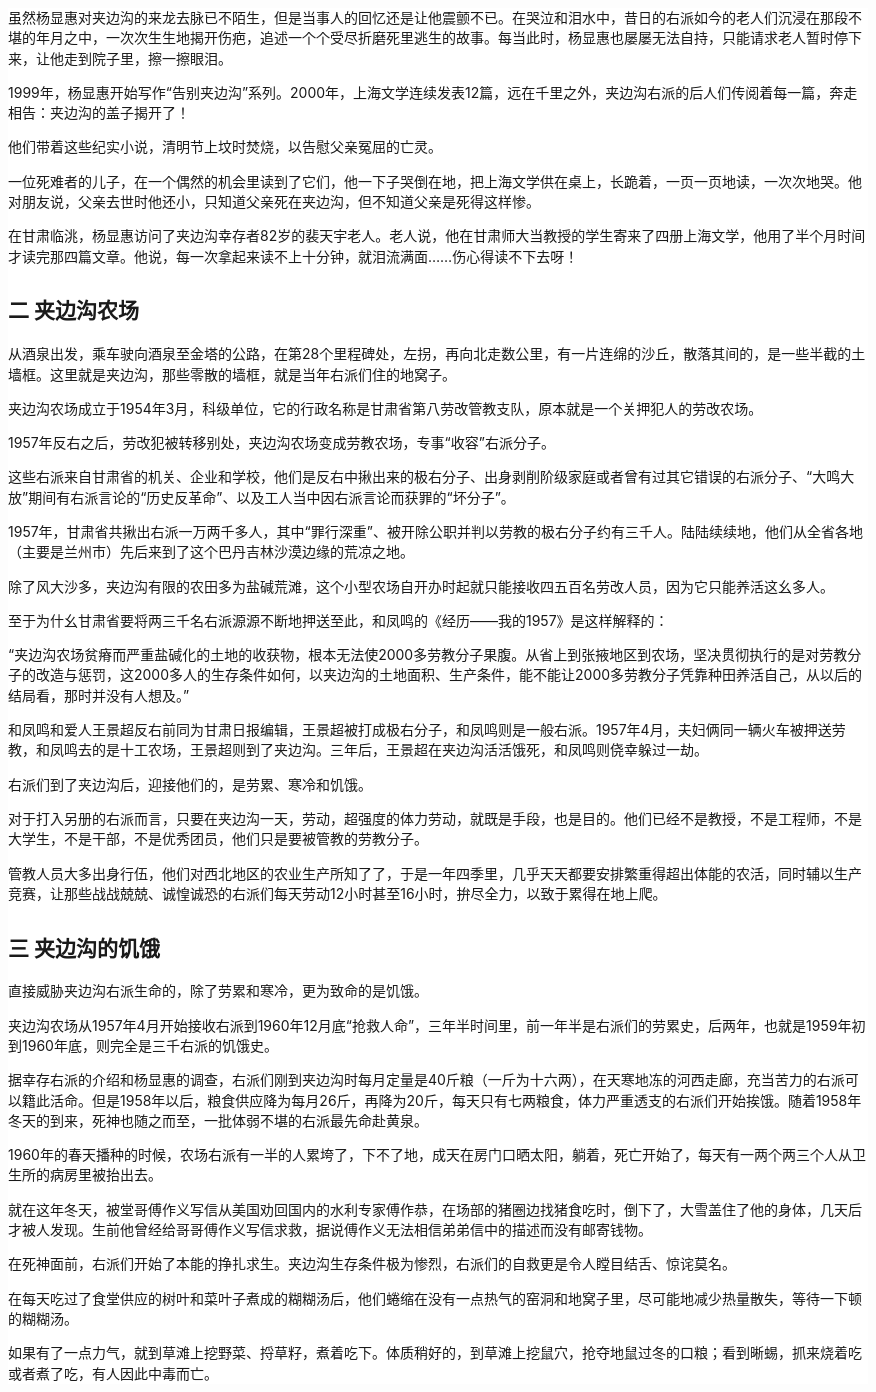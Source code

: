 虽然杨显惠对夹边沟的来龙去脉已不陌生，但是当事人的回忆还是让他震颤不已。在哭泣和泪水中，昔日的右派如今的老人们沉浸在那段不堪的年月之中，一次次生生地揭开伤疤，追述一个个受尽折磨死里逃生的故事。每当此时，杨显惠也屡屡无法自持，只能请求老人暂时停下来，让他走到院子里，擦一擦眼泪。

1999年，杨显惠开始写作“告别夹边沟”系列。2000年，上海文学连续发表12篇，远在千里之外，夹边沟右派的后人们传阅着每一篇，奔走相告：夹边沟的盖子揭开了！

他们带着这些纪实小说，清明节上坟时焚烧，以告慰父亲冤屈的亡灵。

一位死难者的儿子，在一个偶然的机会里读到了它们，他一下子哭倒在地，把上海文学供在桌上，长跪着，一页一页地读，一次次地哭。他对朋友说，父亲去世时他还小，只知道父亲死在夹边沟，但不知道父亲是死得这样惨。

在甘肃临洮，杨显惠访问了夹边沟幸存者82岁的裴天宇老人。老人说，他在甘肃师大当教授的学生寄来了四册上海文学，他用了半个月时间才读完那四篇文章。他说，每一次拿起来读不上十分钟，就泪流满面……伤心得读不下去呀！

## 二 夹边沟农场

从酒泉出发，乘车驶向酒泉至金塔的公路，在第28个里程碑处，左拐，再向北走数公里，有一片连绵的沙丘，散落其间的，是一些半截的土墙框。这里就是夹边沟，那些零散的墙框，就是当年右派们住的地窝子。

夹边沟农场成立于1954年3月，科级单位，它的行政名称是甘肃省第八劳改管教支队，原本就是一个关押犯人的劳改农场。

1957年反右之后，劳改犯被转移别处，夹边沟农场变成劳教农场，专事“收容”右派分子。

这些右派来自甘肃省的机关、企业和学校，他们是反右中揪出来的极右分子、出身剥削阶级家庭或者曾有过其它错误的右派分子、“大鸣大放”期间有右派言论的“历史反革命”、以及工人当中因右派言论而获罪的“坏分子”。

1957年，甘肃省共揪出右派一万两千多人，其中“罪行深重”、被开除公职并判以劳教的极右分子约有三千人。陆陆续续地，他们从全省各地（主要是兰州市）先后来到了这个巴丹吉林沙漠边缘的荒凉之地。

除了风大沙多，夹边沟有限的农田多为盐碱荒滩，这个小型农场自开办时起就只能接收四五百名劳改人员，因为它只能养活这幺多人。

至于为什幺甘肃省要将两三千名右派源源不断地押送至此，和凤鸣的《经历——我的1957》是这样解释的：

“夹边沟农场贫瘠而严重盐碱化的土地的收获物，根本无法使2000多劳教分子果腹。从省上到张掖地区到农场，坚决贯彻执行的是对劳教分子的改造与惩罚，这2000多人的生存条件如何，以夹边沟的土地面积、生产条件，能不能让2000多劳教分子凭靠种田养活自己，从以后的结局看，那时并没有人想及。”

和凤鸣和爱人王景超反右前同为甘肃日报编辑，王景超被打成极右分子，和凤鸣则是一般右派。1957年4月，夫妇俩同一辆火车被押送劳教，和凤鸣去的是十工农场，王景超则到了夹边沟。三年后，王景超在夹边沟活活饿死，和凤鸣则侥幸躲过一劫。

右派们到了夹边沟后，迎接他们的，是劳累、寒冷和饥饿。

对于打入另册的右派而言，只要在夹边沟一天，劳动，超强度的体力劳动，就既是手段，也是目的。他们已经不是教授，不是工程师，不是大学生，不是干部，不是优秀团员，他们只是要被管教的劳教分子。

管教人员大多出身行伍，他们对西北地区的农业生产所知了了，于是一年四季里，几乎天天都要安排繁重得超出体能的农活，同时辅以生产竞赛，让那些战战兢兢、诚惶诚恐的右派们每天劳动12小时甚至16小时，拚尽全力，以致于累得在地上爬。

## 三 夹边沟的饥饿

直接威胁夹边沟右派生命的，除了劳累和寒冷，更为致命的是饥饿。

夹边沟农场从1957年4月开始接收右派到1960年12月底“抢救人命”，三年半时间里，前一年半是右派们的劳累史，后两年，也就是1959年初到1960年底，则完全是三千右派的饥饿史。

据幸存右派的介绍和杨显惠的调查，右派们刚到夹边沟时每月定量是40斤粮（一斤为十六两），在天寒地冻的河西走廊，充当苦力的右派可以籍此活命。但是1958年以后，粮食供应降为每月26斤，再降为20斤，每天只有七两粮食，体力严重透支的右派们开始挨饿。随着1958年冬天的到来，死神也随之而至，一批体弱不堪的右派最先命赴黄泉。

1960年的春天播种的时候，农场右派有一半的人累垮了，下不了地，成天在房门口晒太阳，躺着，死亡开始了，每天有一两个两三个人从卫生所的病房里被抬出去。

就在这年冬天，被堂哥傅作义写信从美国劝回国内的水利专家傅作恭，在场部的猪圈边找猪食吃时，倒下了，大雪盖住了他的身体，几天后才被人发现。生前他曾经给哥哥傅作义写信求救，据说傅作义无法相信弟弟信中的描述而没有邮寄钱物。

在死神面前，右派们开始了本能的挣扎求生。夹边沟生存条件极为惨烈，右派们的自救更是令人瞠目结舌、惊诧莫名。

在每天吃过了食堂供应的树叶和菜叶子煮成的糊糊汤后，他们蜷缩在没有一点热气的窑洞和地窝子里，尽可能地减少热量散失，等待一下顿的糊糊汤。

如果有了一点力气，就到草滩上挖野菜、捋草籽，煮着吃下。体质稍好的，到草滩上挖鼠穴，抢夺地鼠过冬的口粮；看到晰蜴，抓来烧着吃或者煮了吃，有人因此中毒而亡。
